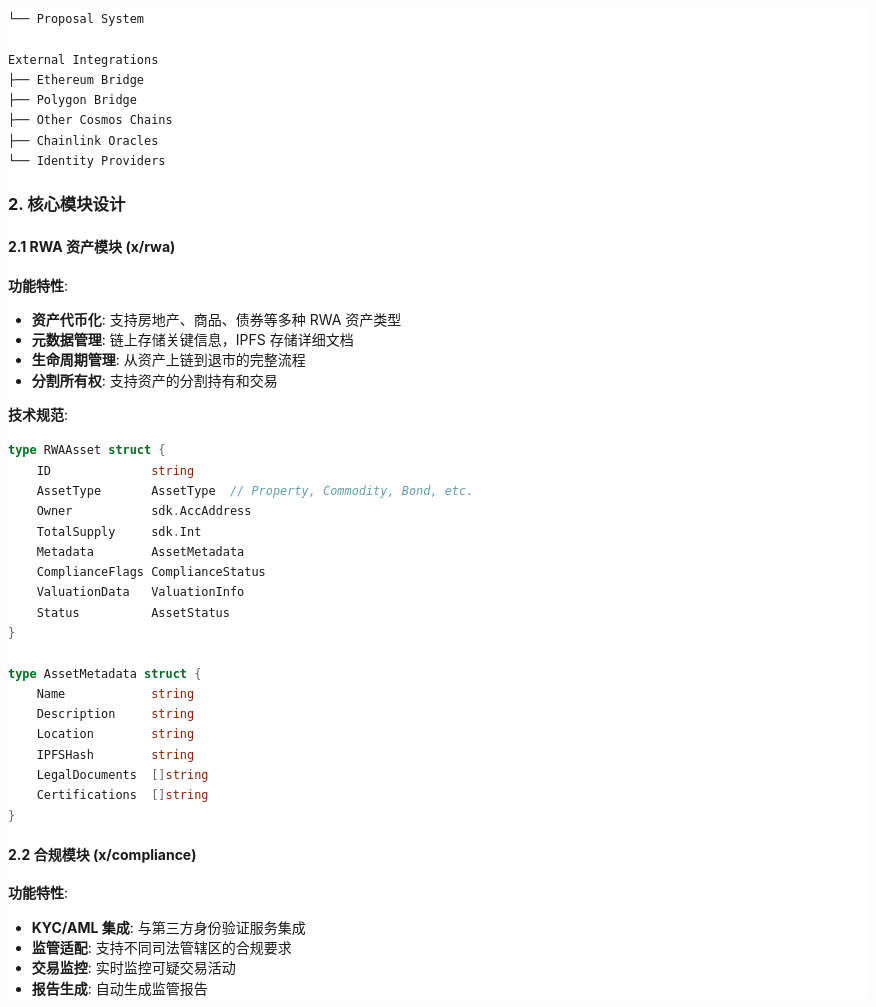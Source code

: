 ```
└── Proposal System

External Integrations
├── Ethereum Bridge
├── Polygon Bridge
├── Other Cosmos Chains
├── Chainlink Oracles
└── Identity Providers
```

### 2. 核心模块设计

#### 2.1 RWA 资产模块 (x/rwa)

**功能特性**:

-   **资产代币化**: 支持房地产、商品、债券等多种 RWA 资产类型
-   **元数据管理**: 链上存储关键信息，IPFS 存储详细文档
-   **生命周期管理**: 从资产上链到退市的完整流程
-   **分割所有权**: 支持资产的分割持有和交易

**技术规范**:

```go
type RWAAsset struct {
    ID              string
    AssetType       AssetType  // Property, Commodity, Bond, etc.
    Owner           sdk.AccAddress
    TotalSupply     sdk.Int
    Metadata        AssetMetadata
    ComplianceFlags ComplianceStatus
    ValuationData   ValuationInfo
    Status          AssetStatus
}

type AssetMetadata struct {
    Name            string
    Description     string
    Location        string
    IPFSHash        string
    LegalDocuments  []string
    Certifications  []string
}
```

#### 2.2 合规模块 (x/compliance)

**功能特性**:

-   **KYC/AML 集成**: 与第三方身份验证服务集成
-   **监管适配**: 支持不同司法管辖区的合规要求
-   **交易监控**: 实时监控可疑交易活动
-   **报告生成**: 自动生成监管报告
